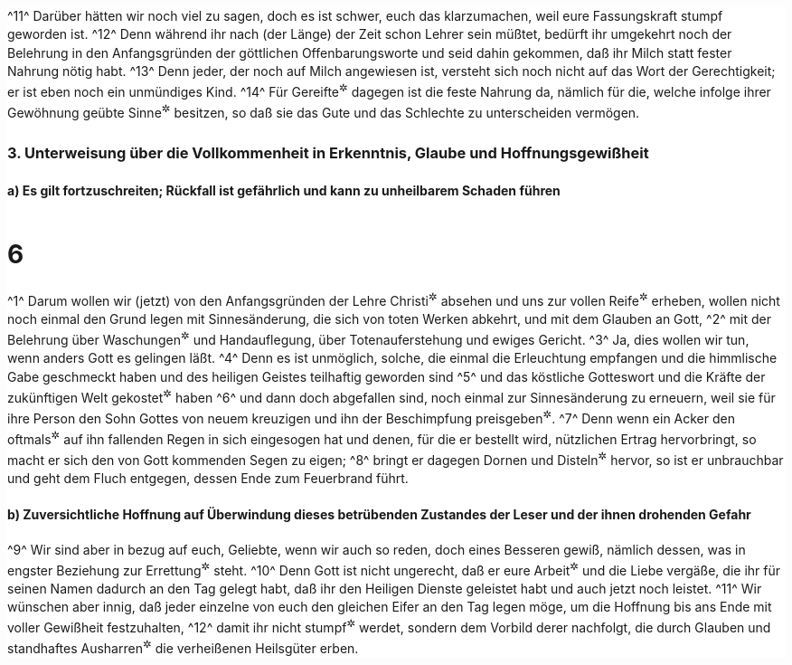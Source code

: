 ^11^ Darüber hätten wir noch viel zu sagen, doch es ist schwer, euch das klarzumachen, weil eure Fassungskraft stumpf geworden ist.
^12^ Denn während ihr nach (der Länge) der Zeit schon Lehrer sein müßtet, bedürft ihr umgekehrt noch der Belehrung in den Anfangsgründen der göttlichen Offenbarungsworte und seid dahin gekommen, daß ihr Milch statt fester Nahrung nötig habt.
^13^ Denn jeder, der noch auf Milch angewiesen ist, versteht sich noch nicht auf das Wort der Gerechtigkeit; er ist eben noch ein unmündiges Kind.
^14^ Für Gereifte<sup title="oder: Vollkommene, d.h. Erwachsene">&#x2732;</sup> dagegen ist die feste Nahrung da, nämlich für die, welche infolge ihrer Gewöhnung geübte Sinne<sup title="= Sinneswerkzeuge">&#x2732;</sup> besitzen, so daß sie das Gute und das Schlechte zu unterscheiden vermögen.

### 3. Unterweisung über die Vollkommenheit in Erkenntnis, Glaube und Hoffnungsgewißheit

#### a) Es gilt fortzuschreiten; Rückfall ist gefährlich und kann zu unheilbarem Schaden führen

 # 6
^1^ Darum wollen wir (jetzt) von den Anfangsgründen der Lehre Christi<sup title="oder: über Christus">&#x2732;</sup> absehen und uns zur vollen Reife<sup title="oder: Lehre für Gereifte">&#x2732;</sup> erheben, wollen nicht noch einmal den Grund legen mit Sinnesänderung, die sich von toten Werken abkehrt, und mit dem Glauben an Gott,
^2^ mit der Belehrung über Waschungen<sup title="oder: Taufen">&#x2732;</sup> und Handauflegung, über Totenauferstehung und ewiges Gericht.
^3^ Ja, dies wollen wir tun, wenn anders Gott es gelingen läßt.
^4^ Denn es ist unmöglich, solche, die einmal die Erleuchtung empfangen und die himmlische Gabe geschmeckt haben und des heiligen Geistes teilhaftig geworden sind
^5^ und das köstliche Gotteswort und die Kräfte der zukünftigen Welt gekostet<sup title="= geschmeckt">&#x2732;</sup> haben
^6^ und dann doch abgefallen sind, noch einmal zur Sinnesänderung zu erneuern, weil sie für ihre Person den Sohn Gottes von neuem kreuzigen und ihn der Beschimpfung preisgeben<sup title="oder: ihren Spott mit ihm treiben">&#x2732;</sup>.
^7^ Denn wenn ein Acker den oftmals<sup title="oder: reichlich">&#x2732;</sup> auf ihn fallenden Regen in sich eingesogen hat und denen, für die er bestellt wird, nützlichen Ertrag hervorbringt, so macht er sich den von Gott kommenden Segen zu eigen;
^8^ bringt er dagegen Dornen und Disteln<sup title="1.Mose 3,17-18">&#x2732;</sup> hervor, so ist er unbrauchbar und geht dem Fluch entgegen, dessen Ende zum Feuerbrand führt.

#### b) Zuversichtliche Hoffnung auf Überwindung dieses betrübenden Zustandes der Leser und der ihnen drohenden Gefahr

^9^ Wir sind aber in bezug auf euch, Geliebte, wenn wir auch so reden, doch eines Besseren gewiß, nämlich dessen, was in engster Beziehung zur Errettung<sup title="vgl. Phil 3,21">&#x2732;</sup> steht.
^10^ Denn Gott ist nicht ungerecht, daß er eure Arbeit<sup title="= das, was ihr geleistet habt">&#x2732;</sup> und die Liebe vergäße, die ihr für seinen Namen dadurch an den Tag gelegt habt, daß ihr den Heiligen Dienste geleistet habt und auch jetzt noch leistet.
^11^ Wir wünschen aber innig, daß jeder einzelne von euch den gleichen Eifer an den Tag legen möge, um die Hoffnung bis ans Ende mit voller Gewißheit festzuhalten,
^12^ damit ihr nicht stumpf<sup title="oder: lässig">&#x2732;</sup> werdet, sondern dem Vorbild derer nachfolgt, die durch Glauben und standhaftes Ausharren<sup title="oder: Geduld">&#x2732;</sup> die verheißenen Heilsgüter erben.
